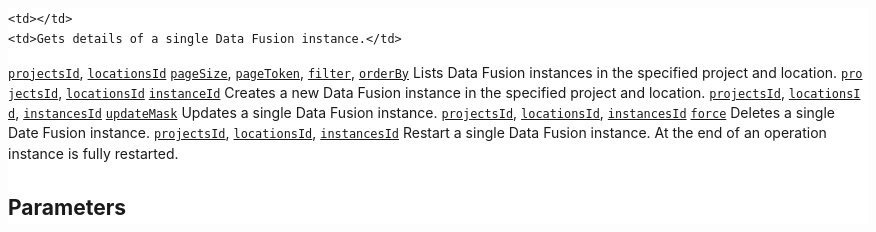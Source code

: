     <td></td>
    <td>Gets details of a single Data Fusion instance.</td>
</tr>
<tr>
    <td><a href="#list"><CopyableCode code="list" /></a></td>
    <td><CopyableCode code="select" /></td>
    <td><a href="#parameter-projectsId"><code>projectsId</code></a>, <a href="#parameter-locationsId"><code>locationsId</code></a></td>
    <td><a href="#parameter-pageSize"><code>pageSize</code></a>, <a href="#parameter-pageToken"><code>pageToken</code></a>, <a href="#parameter-filter"><code>filter</code></a>, <a href="#parameter-orderBy"><code>orderBy</code></a></td>
    <td>Lists Data Fusion instances in the specified project and location.</td>
</tr>
<tr>
    <td><a href="#create"><CopyableCode code="create" /></a></td>
    <td><CopyableCode code="insert" /></td>
    <td><a href="#parameter-projectsId"><code>projectsId</code></a>, <a href="#parameter-locationsId"><code>locationsId</code></a></td>
    <td><a href="#parameter-instanceId"><code>instanceId</code></a></td>
    <td>Creates a new Data Fusion instance in the specified project and location.</td>
</tr>
<tr>
    <td><a href="#patch"><CopyableCode code="patch" /></a></td>
    <td><CopyableCode code="update" /></td>
    <td><a href="#parameter-projectsId"><code>projectsId</code></a>, <a href="#parameter-locationsId"><code>locationsId</code></a>, <a href="#parameter-instancesId"><code>instancesId</code></a></td>
    <td><a href="#parameter-updateMask"><code>updateMask</code></a></td>
    <td>Updates a single Data Fusion instance.</td>
</tr>
<tr>
    <td><a href="#delete"><CopyableCode code="delete" /></a></td>
    <td><CopyableCode code="delete" /></td>
    <td><a href="#parameter-projectsId"><code>projectsId</code></a>, <a href="#parameter-locationsId"><code>locationsId</code></a>, <a href="#parameter-instancesId"><code>instancesId</code></a></td>
    <td><a href="#parameter-force"><code>force</code></a></td>
    <td>Deletes a single Date Fusion instance.</td>
</tr>
<tr>
    <td><a href="#restart"><CopyableCode code="restart" /></a></td>
    <td><CopyableCode code="exec" /></td>
    <td><a href="#parameter-projectsId"><code>projectsId</code></a>, <a href="#parameter-locationsId"><code>locationsId</code></a>, <a href="#parameter-instancesId"><code>instancesId</code></a></td>
    <td></td>
    <td>Restart a single Data Fusion instance. At the end of an operation instance is fully restarted.</td>
</tr>
</tbody>
</table>

## Parameters
